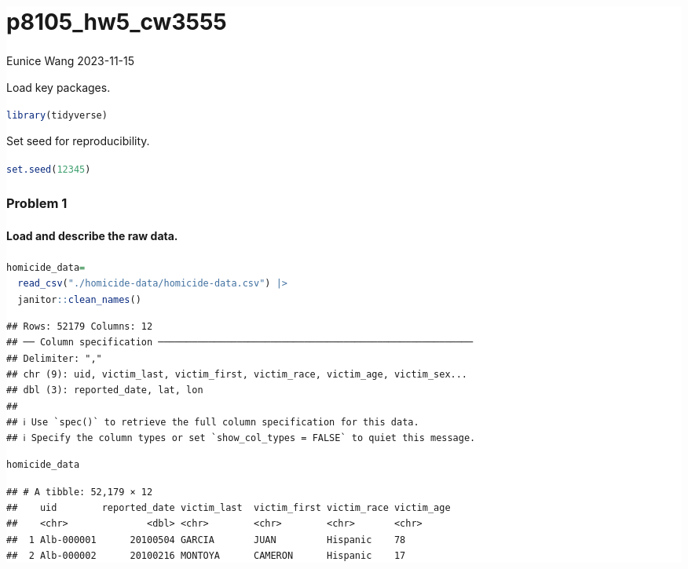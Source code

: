 p8105_hw5_cw3555
================
Eunice Wang
2023-11-15

Load key packages.

``` r
library(tidyverse)
```

Set seed for reproducibility.

``` r
set.seed(12345)
```

### Problem 1

#### Load and describe the raw data.

``` r
homicide_data=
  read_csv("./homicide-data/homicide-data.csv") |> 
  janitor::clean_names()
```

    ## Rows: 52179 Columns: 12
    ## ── Column specification ────────────────────────────────────────────────────────
    ## Delimiter: ","
    ## chr (9): uid, victim_last, victim_first, victim_race, victim_age, victim_sex...
    ## dbl (3): reported_date, lat, lon
    ## 
    ## ℹ Use `spec()` to retrieve the full column specification for this data.
    ## ℹ Specify the column types or set `show_col_types = FALSE` to quiet this message.

``` r
homicide_data
```

    ## # A tibble: 52,179 × 12
    ##    uid        reported_date victim_last  victim_first victim_race victim_age
    ##    <chr>              <dbl> <chr>        <chr>        <chr>       <chr>     
    ##  1 Alb-000001      20100504 GARCIA       JUAN         Hispanic    78        
    ##  2 Alb-000002      20100216 MONTOYA      CAMERON      Hispanic    17        